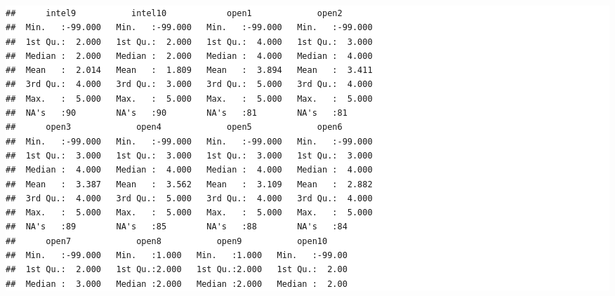     ##      intel9           intel10            open1             open2        
    ##  Min.   :-99.000   Min.   :-99.000   Min.   :-99.000   Min.   :-99.000  
    ##  1st Qu.:  2.000   1st Qu.:  2.000   1st Qu.:  4.000   1st Qu.:  3.000  
    ##  Median :  2.000   Median :  2.000   Median :  4.000   Median :  4.000  
    ##  Mean   :  2.014   Mean   :  1.809   Mean   :  3.894   Mean   :  3.411  
    ##  3rd Qu.:  4.000   3rd Qu.:  3.000   3rd Qu.:  5.000   3rd Qu.:  4.000  
    ##  Max.   :  5.000   Max.   :  5.000   Max.   :  5.000   Max.   :  5.000  
    ##  NA's   :90        NA's   :90        NA's   :81        NA's   :81       
    ##      open3             open4             open5             open6        
    ##  Min.   :-99.000   Min.   :-99.000   Min.   :-99.000   Min.   :-99.000  
    ##  1st Qu.:  3.000   1st Qu.:  3.000   1st Qu.:  3.000   1st Qu.:  3.000  
    ##  Median :  4.000   Median :  4.000   Median :  4.000   Median :  4.000  
    ##  Mean   :  3.387   Mean   :  3.562   Mean   :  3.109   Mean   :  2.882  
    ##  3rd Qu.:  4.000   3rd Qu.:  5.000   3rd Qu.:  4.000   3rd Qu.:  4.000  
    ##  Max.   :  5.000   Max.   :  5.000   Max.   :  5.000   Max.   :  5.000  
    ##  NA's   :89        NA's   :85        NA's   :88        NA's   :84       
    ##      open7             open8           open9           open10      
    ##  Min.   :-99.000   Min.   :1.000   Min.   :1.000   Min.   :-99.00  
    ##  1st Qu.:  2.000   1st Qu.:2.000   1st Qu.:2.000   1st Qu.:  2.00  
    ##  Median :  3.000   Median :2.000   Median :2.000   Median :  2.00  
